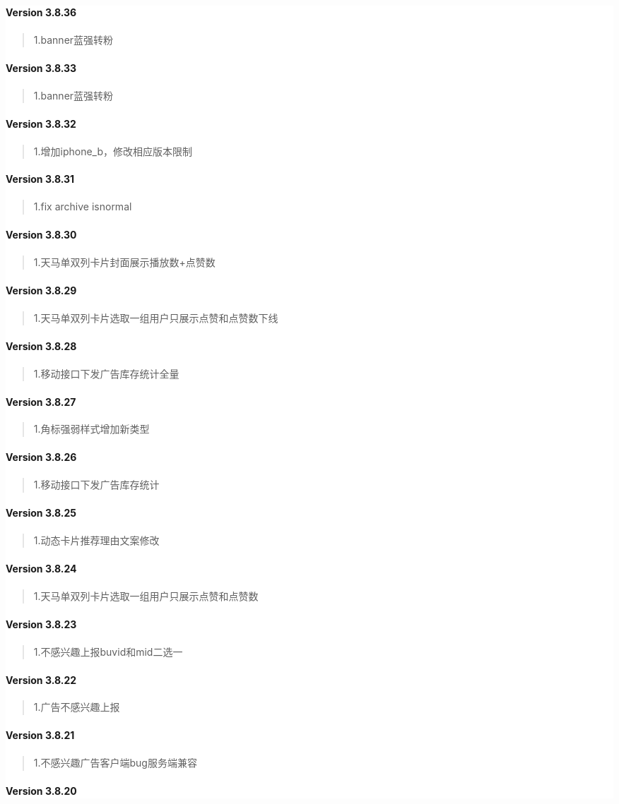 #### Version 3.8.36

> 1.banner蓝强转粉

#### Version 3.8.33

> 1.banner蓝强转粉

#### Version 3.8.32

> 1.增加iphone_b，修改相应版本限制

#### Version 3.8.31

> 1.fix archive isnormal

#### Version 3.8.30

> 1.天马单双列卡片封面展示播放数+点赞数

#### Version 3.8.29

> 1.天马单双列卡片选取一组用户只展示点赞和点赞数下线

#### Version 3.8.28

> 1.移动接口下发广告库存统计全量

#### Version 3.8.27

> 1.角标强弱样式增加新类型

#### Version 3.8.26

> 1.移动接口下发广告库存统计

#### Version 3.8.25

> 1.动态卡片推荐理由文案修改

#### Version 3.8.24

> 1.天马单双列卡片选取一组用户只展示点赞和点赞数

#### Version 3.8.23

> 1.不感兴趣上报buvid和mid二选一

#### Version 3.8.22

> 1.广告不感兴趣上报

#### Version 3.8.21

> 1.不感兴趣广告客户端bug服务端兼容

#### Version 3.8.20
